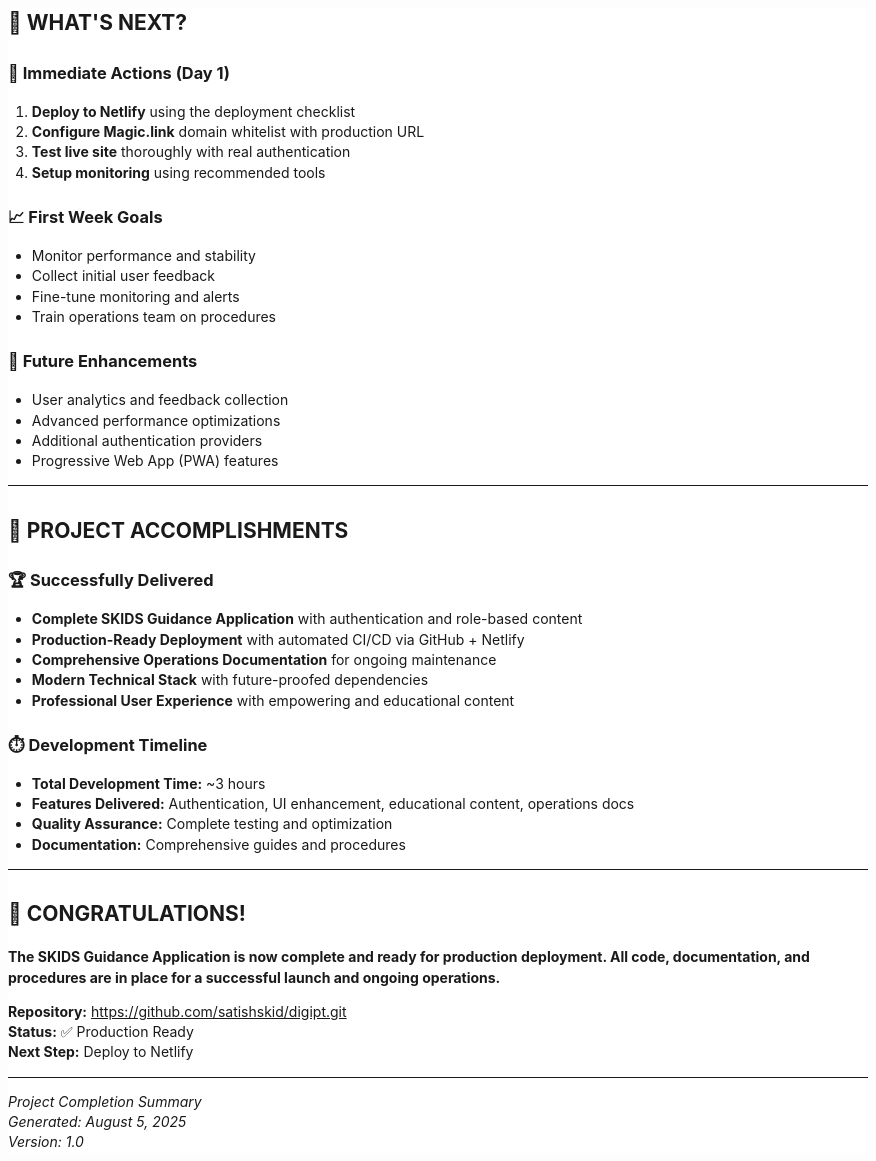 
## 🚀 **WHAT'S NEXT?**

### 🌟 **Immediate Actions (Day 1)**
1. **Deploy to Netlify** using the deployment checklist
2. **Configure Magic.link** domain whitelist with production URL
3. **Test live site** thoroughly with real authentication
4. **Setup monitoring** using recommended tools

### 📈 **First Week Goals**
- Monitor performance and stability
- Collect initial user feedback
- Fine-tune monitoring and alerts
- Train operations team on procedures

### 🎯 **Future Enhancements**
- User analytics and feedback collection
- Advanced performance optimizations
- Additional authentication providers
- Progressive Web App (PWA) features

---

## 💝 **PROJECT ACCOMPLISHMENTS**

### 🏆 **Successfully Delivered**
- **Complete SKIDS Guidance Application** with authentication and role-based content
- **Production-Ready Deployment** with automated CI/CD via GitHub + Netlify
- **Comprehensive Operations Documentation** for ongoing maintenance
- **Modern Technical Stack** with future-proofed dependencies
- **Professional User Experience** with empowering and educational content

### ⏱️ **Development Timeline**
- **Total Development Time:** ~3 hours
- **Features Delivered:** Authentication, UI enhancement, educational content, operations docs
- **Quality Assurance:** Complete testing and optimization
- **Documentation:** Comprehensive guides and procedures

---

## 🎉 **CONGRATULATIONS!**

**The SKIDS Guidance Application is now complete and ready for production deployment. All code, documentation, and procedures are in place for a successful launch and ongoing operations.**

**Repository:** https://github.com/satishskid/digipt.git  
**Status:** ✅ Production Ready  
**Next Step:** Deploy to Netlify  

---

*Project Completion Summary*  
*Generated: August 5, 2025*  
*Version: 1.0*

